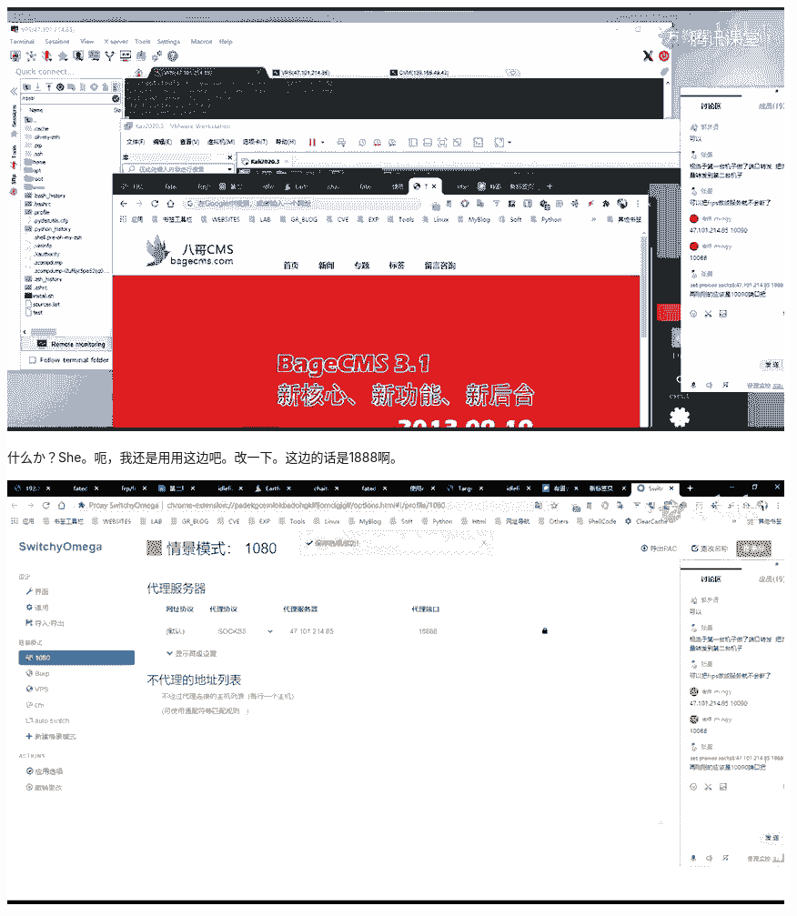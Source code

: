 ![](img/1119a18b0fabc5258500e18c9289f70f_164.png)

什么か？She。呃，我还是用用这边吧。改一下。这边的话是1888啊。

![](img/1119a18b0fabc5258500e18c9289f70f_166.png)
